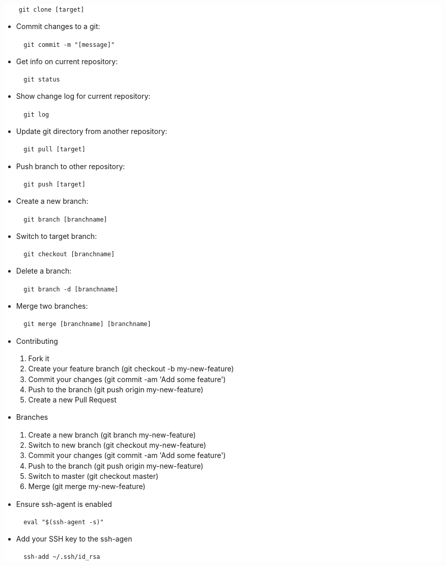 		git clone [target]

* Commit changes to a git:

		git commit -m "[message]"

* Get info on current repository:

		git status

* Show change log for current repository:

		git log

* Update git directory from another repository:

		git pull [target]

* Push branch to other repository:

		git push [target]

* Create a new branch:

		git branch [branchname]

* Switch to target branch:

		git checkout [branchname]

* Delete a branch:

		git branch -d [branchname]

* Merge two branches:

		git merge [branchname] [branchname]

* Contributing

	1. Fork it
	2. Create your feature branch (git checkout -b my-new-feature)
	3. Commit your changes (git commit -am 'Add some feature')
	4. Push to the branch (git push origin my-new-feature)
	5. Create a new Pull Request

* Branches

	1. Create a new branch (git branch my-new-feature)
	2. Switch to new branch (git checkout my-new-feature)
	3. Commit your changes (git commit -am 'Add some feature')
	4. Push to the branch (git push origin my-new-feature)
	5. Switch to master (git checkout master)
	6. Merge (git merge my-new-feature)

* Ensure ssh-agent is enabled

		eval "$(ssh-agent -s)"

* Add your SSH key to the ssh-agen

		ssh-add ~/.ssh/id_rsa

